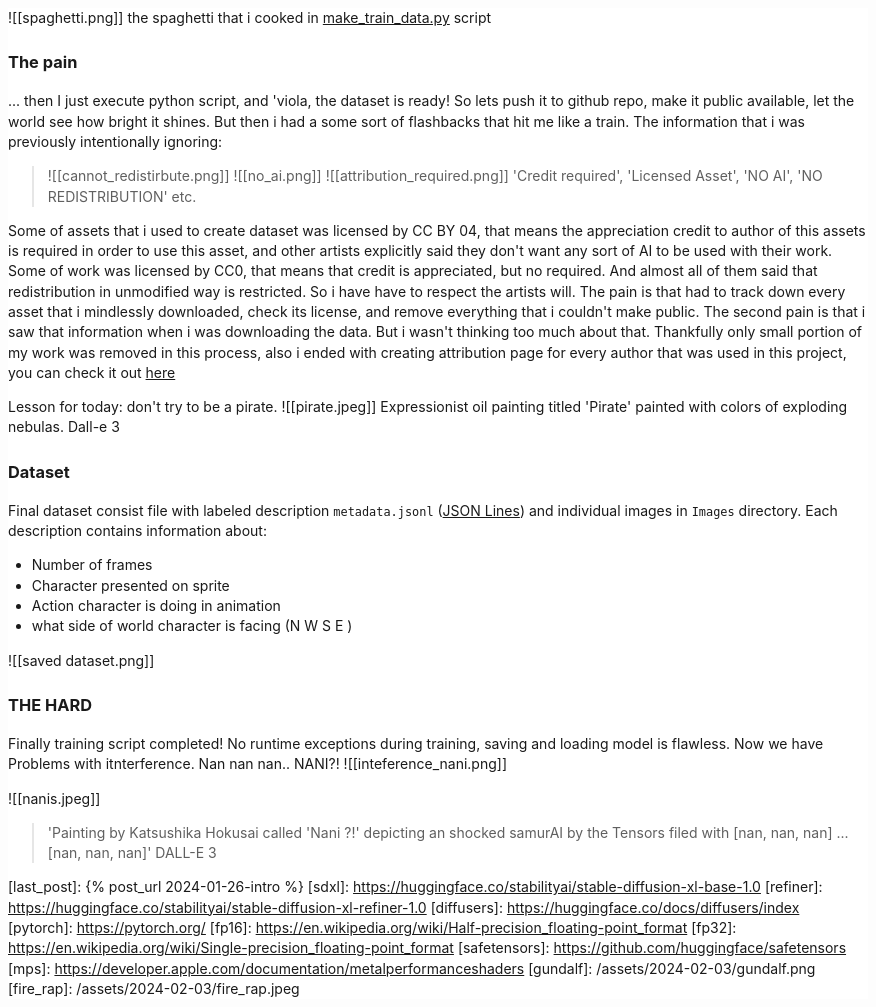 ![[spaghetti.png]]
the spaghetti that i cooked in  [make_train_data.py](https://github.com/PawKanarek/sprAIx_data_only/blob/114bd4dd2a576f85626180b980f9e911be45cc75/make_train_data.py)  script 

### The pain 
... then I just execute python script, and 'viola, the dataset is ready! So lets push it to github repo, make it public available, let the world see how bright it shines. But then i had a some sort of flashbacks that hit me like a train. The information that i was previously intentionally ignoring:
> ![[cannot_redistirbute.png]]
> ![[no_ai.png]]
> ![[attribution_required.png]]
>  'Credit required', 'Licensed Asset', 'NO AI', 'NO REDISTRIBUTION' etc. 

Some of assets that i used to create dataset was licensed by CC BY 04, that means the appreciation credit to author of this assets is required in order to use this asset, and other artists explicitly said they don't want any sort of AI to be used with their work. Some of work was licensed by CC0, that means that credit is appreciated, but no required. And almost all of them said that redistribution in unmodified way is restricted. So i have have to respect the artists will. The pain is that had to track down every asset that i mindlessly downloaded, check its license, and remove everything that i couldn't make public. The second pain is that i saw that information when i was downloading the data. But i wasn't thinking too much about that. Thankfully only small portion of my work was removed in this process, also i ended with creating attribution page for every author that was used in this project, you can check it out [here](https://github.com/PawKanarek/spraix/blob/ab319655e00125dca5361f142920df49c52d4bfd/credits.md)

Lesson for today: don't try to be a pirate. 
![[pirate.jpeg]]
Expressionist oil painting titled 'Pirate' painted with colors of exploding nebulas. Dall-e 3

### Dataset
Final dataset consist file with labeled description `metadata.jsonl` ([JSON Lines](https://jsonlines.org/)) and individual images in `Images` directory. Each description contains information about:
- Number of frames
- Character presented on sprite
- Action character is doing in animation
- what side of world character is facing (N W S E )

![[saved dataset.png]]


### THE HARD

Finally training script completed! No runtime exceptions during training, saving and loading model is flawless. Now we have Problems with itnterference. Nan nan nan.. NANI?!
![[inteference_nani.png]]








![[nanis.jpeg]]
>'Painting by Katsushika Hokusai called 'Nani ?!' depicting an shocked samurAI by the Tensors filed with [nan, nan, nan] ... [nan, nan, nan]' DALL-E 3


[last_post]: {% post_url 2024-01-26-intro %}
[sdxl]: https://huggingface.co/stabilityai/stable-diffusion-xl-base-1.0
[refiner]: https://huggingface.co/stabilityai/stable-diffusion-xl-refiner-1.0
[diffusers]: https://huggingface.co/docs/diffusers/index
[pytorch]: https://pytorch.org/
[fp16]: https://en.wikipedia.org/wiki/Half-precision_floating-point_format
[fp32]: https://en.wikipedia.org/wiki/Single-precision_floating-point_format
[safetensors]: https://github.com/huggingface/safetensors
[mps]: https://developer.apple.com/documentation/metalperformanceshaders
[gundalf]: /assets/2024-02-03/gundalf.png
[fire_rap]: /assets/2024-02-03/fire_rap.jpeg